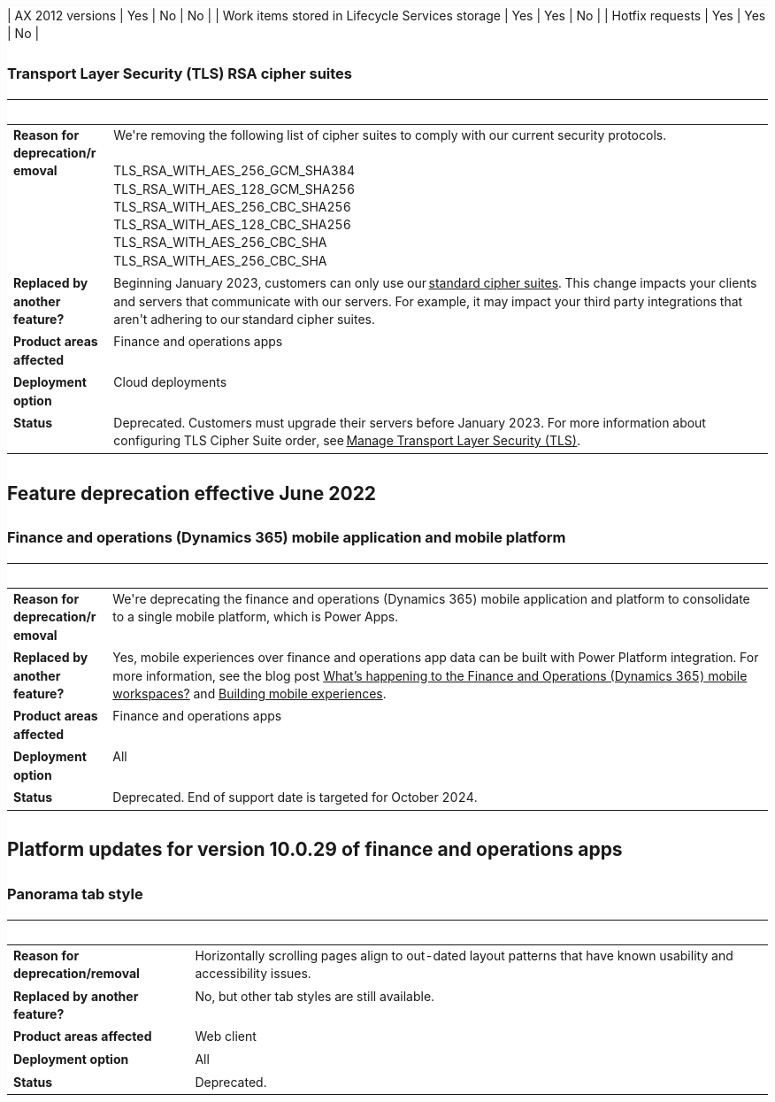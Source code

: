 | AX 2012 versions | Yes | No | No |
| Work items stored in Lifecycle Services storage | Yes | Yes | No |
| Hotfix requests | Yes | Yes | No |


### Transport Layer Security (TLS) RSA cipher suites

| &nbsp;  | &nbsp; |
|------------|--------------------|
| **Reason for deprecation/removal** | We're removing the following list of cipher suites to comply with our current security protocols.<br><br>TLS_RSA_WITH_AES_256_GCM_SHA384<br>TLS_RSA_WITH_AES_128_GCM_SHA256<br>TLS_RSA_WITH_AES_256_CBC_SHA256<br>TLS_RSA_WITH_AES_128_CBC_SHA256<br>TLS_RSA_WITH_AES_256_CBC_SHA<br>TLS_RSA_WITH_AES_256_CBC_SHA  |
| **Replaced by another feature?**   | Beginning January 2023, customers can only use our [standard cipher suites](/power-platform/admin/server-cipher-tls-requirements). This change impacts your clients and servers that communicate with our servers. For example, it may impact your third party integrations that aren't adhering to our standard cipher suites. |
| **Product areas affected**         | Finance and operations apps |
| **Deployment option**              | Cloud deployments |
| **Status**                         | Deprecated. Customers must upgrade their servers before January 2023. For more information about configuring TLS Cipher Suite order, see [Manage Transport Layer Security (TLS)](/windows-server/security/tls/manage-tls).  |


## Feature deprecation effective June 2022

### Finance and operations (Dynamics 365) mobile application and mobile platform 

| &nbsp;  | &nbsp; |
|------------|--------------------|
| **Reason for deprecation/removal** | We're deprecating the finance and operations (Dynamics 365) mobile application and platform to consolidate to a single mobile platform, which is Power Apps. |
| **Replaced by another feature?**   | Yes, mobile experiences over finance and operations app data can be built with Power Platform integration. For more information, see the blog post [What’s happening to the Finance and Operations (Dynamics 365) mobile workspaces?](https://cloudblogs.microsoft.com/dynamics365/it/2022/06/03/finance-and-operations-dynamics-365-mobile-app-to-be-deprecated/) and [Building mobile experiences](../../dev-itpro/power-platform/build-mobile-experiences.md). |
| **Product areas affected**         | Finance and operations apps |
| **Deployment option**              | All |
| **Status**                         | Deprecated. End of support date is targeted for October 2024. |


## Platform updates for version 10.0.29 of finance and operations apps

### Panorama tab style

| &nbsp;  | &nbsp; |
|------------|--------------------|
| **Reason for deprecation/removal** | Horizontally scrolling pages align to out-dated layout patterns that have known usability and accessibility issues.  |
| **Replaced by another feature?**   | No, but other tab styles are still available. |
| **Product areas affected**         | Web client |
| **Deployment option**              | All |
| **Status**                         | Deprecated. |
